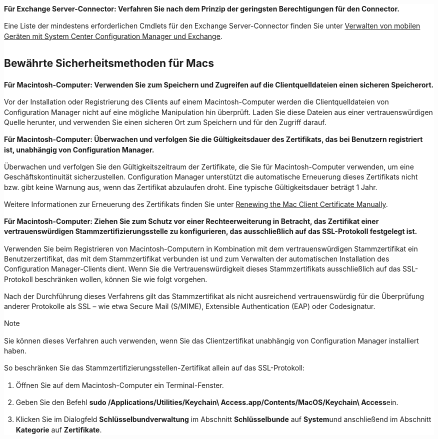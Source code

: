  **Für Exchange Server-Connector: Verfahren Sie nach dem Prinzip der geringsten Berechtigungen für den Connector.**  

 Eine Liste der mindestens erforderlichen Cmdlets für den Exchange Server-Connector finden Sie unter [Verwalten von mobilen Geräten mit System Center Configuration Manager und Exchange](../../../../mdm/deploy-use/manage-mobile-devices-with-exchange-activesync.md).  

##  <a name="a-namebkmkmacsa-security-best-practices-for-macs"></a><a name="bkmk_macs"></a> Bewährte Sicherheitsmethoden für Macs  
 **Für Macintosh-Computer: Verwenden Sie zum Speichern und Zugreifen auf die Clientquelldateien einen sicheren Speicherort.**  

 Vor der Installation oder Registrierung des Clients auf einem Macintosh-Computer werden die Clientquelldateien von Configuration Manager nicht auf eine mögliche Manipulation hin überprüft. Laden Sie diese Dateien aus einer vertrauenswürdigen Quelle herunter, und verwenden Sie einen sicheren Ort zum Speichern und für den Zugriff darauf.  

 **Für Macintosh-Computer: Überwachen und verfolgen Sie die Gültigkeitsdauer des Zertifikats, das bei Benutzern registriert ist, unabhängig von Configuration Manager.**  

 Überwachen und verfolgen Sie den Gültigkeitszeitraum der Zertifikate, die Sie für Macintosh-Computer verwenden, um eine Geschäftskontinuität sicherzustellen. Configuration Manager unterstützt die automatische Erneuerung dieses Zertifikats nicht bzw. gibt keine Warnung aus, wenn das Zertifikat abzulaufen droht. Eine typische Gültigkeitsdauer beträgt 1 Jahr.  

 Weitere Informationen zur Erneuerung des Zertifikats finden Sie unter  [Renewing the Mac Client Certificate Manually](../../../../core/clients/deploy/deploy-clients-to-macs.md#BKMK_Man).  

 **Für Macintosh-Computer: Ziehen Sie zum Schutz vor einer Rechteerweiterung in Betracht, das Zertifikat einer vertrauenswürdigen Stammzertifizierungsstelle zu konfigurieren, das ausschließlich auf das SSL-Protokoll festgelegt ist.**  

 Verwenden Sie beim Registrieren von Macintosh-Computern in Kombination mit dem vertrauenswürdigen Stammzertifikat ein Benutzerzertifikat, das mit dem Stammzertifikat verbunden ist und zum Verwalten der automatischen Installation des Configuration Manager-Clients dient. Wenn Sie die Vertrauenswürdigkeit dieses Stammzertifikats ausschließlich auf das SSL-Protokoll beschränken wollen, können Sie wie folgt vorgehen.  

 Nach der Durchführung dieses Verfahrens gilt das Stammzertifikat als nicht ausreichend vertrauenswürdig für die Überprüfung anderer Protokolle als SSL – wie etwa Secure Mail (S/MIME), Extensible Authentication (EAP) oder Codesignatur.  

> [!NOTE]  
>  Sie können dieses Verfahren auch verwenden, wenn Sie das Clientzertifikat unabhängig von Configuration Manager installiert haben.  

 So beschränken Sie das Stammzertifizierungsstellen-Zertifikat allein auf das SSL-Protokoll:  

1.  Öffnen Sie auf dem Macintosh-Computer ein Terminal-Fenster.  

2.  Geben Sie den Befehl **sudo /Applications/Utilities/Keychain\ Access.app/Contents/MacOS/Keychain\ Access**ein.  

3.  Klicken Sie im Dialogfeld **Schlüsselbundverwaltung** im Abschnitt **Schlüsselbunde** auf **System**und anschließend im Abschnitt **Kategorie** auf **Zertifikate**.  

